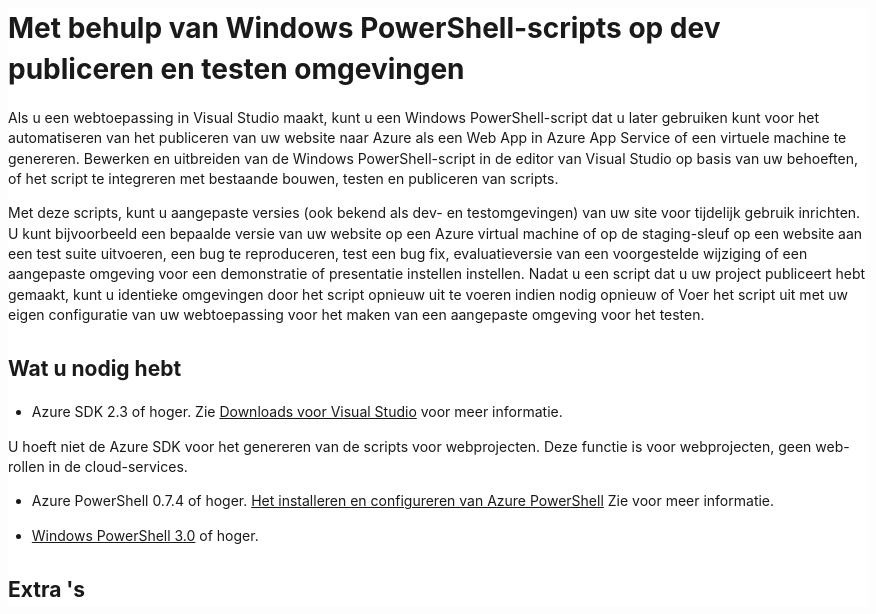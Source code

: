 <properties
   pageTitle="Dev-en testomgevingen publiceren met behulp van Windows PowerShell-Scripts | Microsoft Azure"
   description="Informatie over het Windows PowerShell-scripts vanuit Visual Studio gebruiken om te publiceren naar de ontwikkeling en testen omgevingen."
   services="visual-studio-online"
   documentationCenter="na"
   authors="TomArcher"
   manager="douge"
   editor="" />
<tags
   ms.service="multiple"
   ms.devlang="dotnet"
   ms.topic="article"
   ms.tgt_pltfrm="na"
   ms.workload="multiple"
   ms.date="08/15/2016"
   ms.author="tarcher" />

# <a name="using-windows-powershell-scripts-to-publish-to-dev-and-test-environments"></a>Met behulp van Windows PowerShell-scripts op dev publiceren en testen omgevingen

Als u een webtoepassing in Visual Studio maakt, kunt u een Windows PowerShell-script dat u later gebruiken kunt voor het automatiseren van het publiceren van uw website naar Azure als een Web App in Azure App Service of een virtuele machine te genereren. Bewerken en uitbreiden van de Windows PowerShell-script in de editor van Visual Studio op basis van uw behoeften, of het script te integreren met bestaande bouwen, testen en publiceren van scripts.

Met deze scripts, kunt u aangepaste versies (ook bekend als dev- en testomgevingen) van uw site voor tijdelijk gebruik inrichten. U kunt bijvoorbeeld een bepaalde versie van uw website op een Azure virtual machine of op de staging-sleuf op een website aan een test suite uitvoeren, een bug te reproduceren, test een bug fix, evaluatieversie van een voorgestelde wijziging of een aangepaste omgeving voor een demonstratie of presentatie instellen instellen. Nadat u een script dat u uw project publiceert hebt gemaakt, kunt u identieke omgevingen door het script opnieuw uit te voeren indien nodig opnieuw of Voer het script uit met uw eigen configuratie van uw webtoepassing voor het maken van een aangepaste omgeving voor het testen.

## <a name="what-you-need"></a>Wat u nodig hebt

- Azure SDK 2.3 of hoger. Zie [Downloads voor Visual Studio](http://go.microsoft.com/fwlink/?LinkID=624384) voor meer informatie.

U hoeft niet de Azure SDK voor het genereren van de scripts voor webprojecten. Deze functie is voor webprojecten, geen web-rollen in de cloud-services.

- Azure PowerShell 0.7.4 of hoger. [Het installeren en configureren van Azure PowerShell](powershell-install-configure.md) Zie voor meer informatie.

- [Windows PowerShell 3.0](http://go.microsoft.com/?linkid=9811175) of hoger.

## <a name="additional-tools"></a>Extra 's
